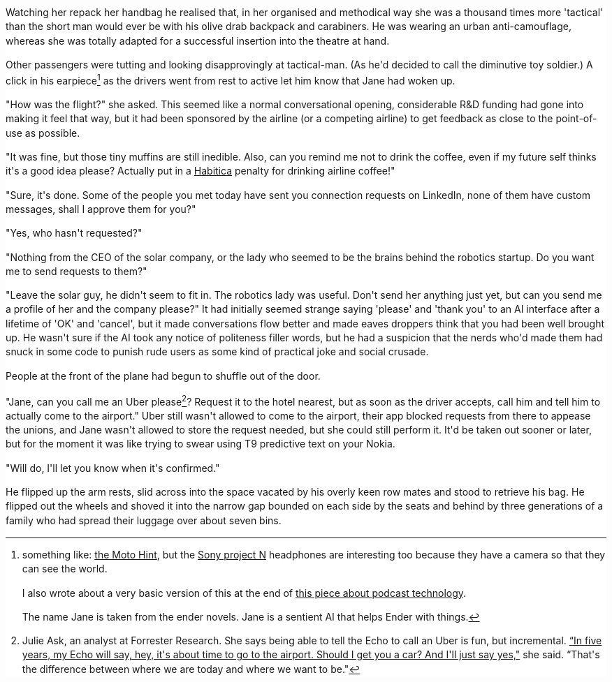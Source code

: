 Watching her repack her handbag he realised that, in her organised and methodical way she was a thousand times more 'tactical' than the short man would ever be with his olive drab backpack and carabiners. He was wearing an urban anti-camouflage, whereas she was totally adapted for a successful insertion into the theatre at hand.

Other passengers were tutting and looking disapprovingly at tactical-man. (As he'd decided to call the diminutive toy soldier.) A click in his earpiece[^earpiece] as the drivers went from rest to active let him know that Jane had woken up.

[^earpiece]:
    something like: [the Moto Hint](http://www.theverge.com/2014/10/9/6948887/moto-hint-review), but the [Sony project N](http://www.theverge.com/2016/3/13/11215162/sony-project-n-headphones-future-lab-sxsw-2016) headphones are interesting too because they have a camera so that they can see the world.

    I also wrote about a very basic version of this at the end of [this piece about podcast technology](https://notionparallax.co.uk/2016/podcast-empire#other-things).

    The name Jane is taken from the ender novels. Jane is a sentient AI that helps Ender with things.

"How was the flight?" she asked. This seemed like a normal conversational opening, considerable R&D funding had gone into making it feel that way, but it had been sponsored by the airline (or a competing airline) to get feedback as close to the point-of-use as possible.

"It was fine, but those tiny muffins are still inedible. Also, can you remind me not to drink the coffee, even if my future self thinks it's a good idea please? Actually put in a [Habitica](https://habitica.com) penalty for drinking airline coffee!"

"Sure, it's done. Some of the people you met today have sent you connection requests on LinkedIn, none of them have custom messages, shall I approve them for you?"

"Yes, who hasn't requested?"

"Nothing from the CEO of the solar company, or the lady who seemed to be the brains behind the robotics startup. Do you want me to send requests to them?"

"Leave the solar guy, he didn't seem to fit in. The robotics lady was useful. Don't send her anything just yet, but can you send me a profile of her and the company please?" It had initially seemed strange saying 'please' and 'thank you' to an AI interface after a lifetime of 'OK' and 'cancel', but it made conversations flow better and made eaves droppers think that you had been well brought up. He wasn't sure if the AI took any notice of politeness filler words, but he had a suspicion that the nerds who'd made them had snuck in some code to punish rude users as some kind of practical joke and social crusade.

People at the front of the plane had begun to shuffle out of the door.

"Jane, can you call me an Uber please[^uber]? Request it to the hotel nearest, but as soon as the driver accepts, call him and tell him to actually come to the airport." Uber still wasn't allowed to come to the airport, their app blocked requests from there to appease the unions, and Jane wasn't allowed to store the request needed, but she could still perform it. It'd be taken out sooner or later, but for the moment it was like trying to swear using T9 predictive text on your Nokia.

[^uber]: Julie Ask, an analyst at Forrester Research. She says being able to tell the Echo to call an Uber is fun, but incremental. [“In five years, my Echo will say, hey, it's about time to go to the airport. Should I get you a car? And I'll just say yes,"](http://www.bloomberg.com/features/2016-amazon-echo/) she said. “That's the difference between where we are today and where we want to be."

"Will do, I'll let you know when it's confirmed."

He flipped up the arm rests, slid across into the space vacated by his overly keen row mates and stood to retrieve his bag. He flipped out the wheels and shoved it into the narrow gap bounded on each side by the seats and behind by three generations of a family who had spread their luggage over about seven bins.


[^upsell]: An upsell. I guess she could talk about offers on places he'd been before etc. to make it feel more personalised. I wrote about the difficulties of this from an algorithmic point of view [here](http://notionparallax.co.uk/2016/lets-get-coffee-and-a-doughnut-on-the-way)
[^oxford]: If I learned one thing from my time living in Oxford, it's that the set of people who wear Oxford Uni sweatshirts, and the set of people who went to oxford uni don't intersect at all.
[^rewrite]: Big Rewite needed on this chapter. Make it much more conversational. Talk a lot about the sensors that are common and allow him to do his work.
[^exppackage]: [This is worth listening to](http://www.flashforwardpod.com/2016/03/08/episode-06-my-everything-pal/). There's a reference to an app called perfection in a fiction book It tries to make everyone be like some kind of statistically designed perfect person.
[^mm]: MM says "I like where this is going, spiritual guide X technology and how clever AI could totally manipulate us"
[^confirm]: This could be in a bunch of ways. AS he's wearing an ear piece, there'd be 2 factor by default.
[^jealous]: MM: "I had to remind myself Jane is the AI assistant and not the life partner at this point! I was reading chapter 3 as though Jane was a human partner, until I remembered she was an AI. Probably doesn't mean much and maybe that is a point you are trying to make?" BD (9 Apr 2016) "It's not, but maybe the ambiguity is a good thing? I'm not sure. The Jane character is directly ripped off from the Ender series, books 2-4 where the wife's jealousy of Jane is a plot point."
[^roll]: Should this be a single, folded bag, for him to put the food into?
[^craze]: I'm trying to explain how the Estimote beacons look, but I don't think I'm doing very well. ![](http://images.gizmag.com/hero/estimote-nearables.png)
[^salad]: I'm thinking like a pret a manger type thing ![](http://www.chicagobites.com/wp-content/uploads/2011/05/pret_a_manger_salad.jpg)
[^vac]: [This is actually possible](http://www.tossheatseal.com/components-contoured-heat-seal-bands.php)! Maybe have the bags inflated with nitrogen instead of vacuuming them?
[^ib]: IB said (13 Mar 2016): "How do these packages differ from a regular diet etc. in our awesome ability to sabotage ourselves while on them? What happens when you walk past a donut and you really want one? How does the system know if you want a donut or not? Does it talk to you and coax you out of it? Machine learning but for you... it knows that on Friday you feel like you've earned a beer so it schedules something for you and schedules your food intake around that."
[^motivated]: IB said (13 Mar 2016): It would be interesting to explore the types of packages people would design for themselves and how successful they are. For example - I think I go to the gym 5 times a week but the reality is probably on average around 3 times. etc. Do people know what's good for them? The machine knows you better than you know yourself